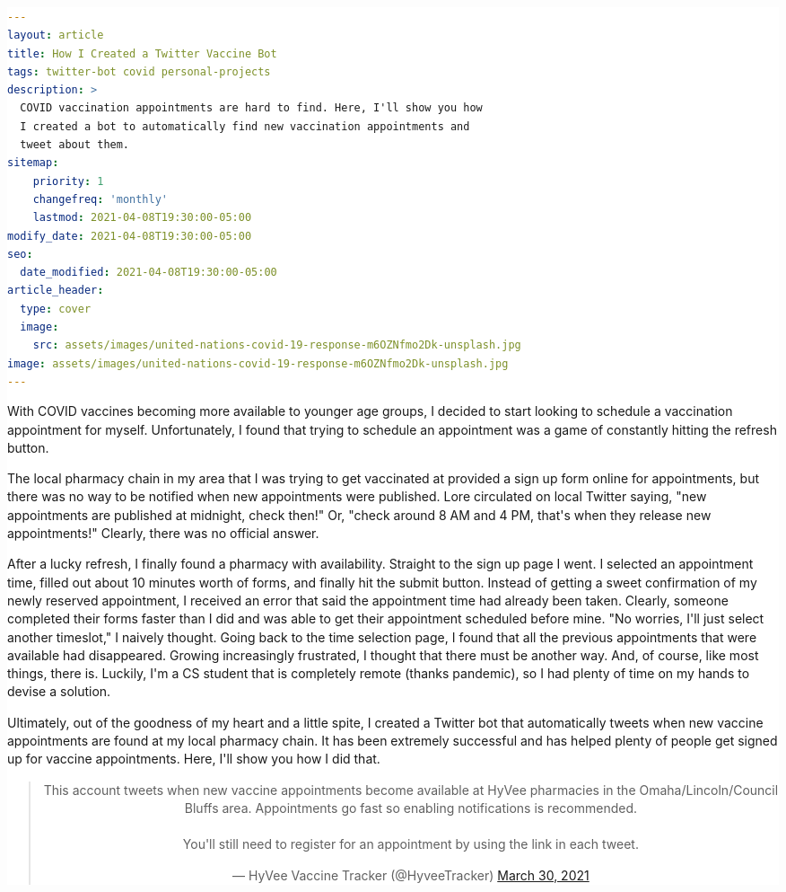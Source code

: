 ```yaml
---
layout: article
title: How I Created a Twitter Vaccine Bot
tags: twitter-bot covid personal-projects
description: >
  COVID vaccination appointments are hard to find. Here, I'll show you how
  I created a bot to automatically find new vaccination appointments and
  tweet about them.
sitemap:
    priority: 1
    changefreq: 'monthly'
    lastmod: 2021-04-08T19:30:00-05:00
modify_date: 2021-04-08T19:30:00-05:00
seo:
  date_modified: 2021-04-08T19:30:00-05:00
article_header:
  type: cover
  image: 
    src: assets/images/united-nations-covid-19-response-m6OZNfmo2Dk-unsplash.jpg
image: assets/images/united-nations-covid-19-response-m6OZNfmo2Dk-unsplash.jpg
---
```


<script async src="https://platform.twitter.com/widgets.js" charset="utf-8"></script>

With COVID vaccines becoming more available to younger age groups, I decided to start looking to schedule a vaccination appointment for myself. Unfortunately, I found that trying to schedule an appointment was a game of constantly hitting the refresh button.

The local pharmacy chain in my area that I was trying to get vaccinated at provided a sign up form online for appointments, but there was no way to be notified when new appointments were published. Lore circulated on local Twitter saying, "new appointments are published at midnight, check then!" Or, "check around 8 AM and 4 PM, that's when they release new appointments!" Clearly, there was no official answer.

After a lucky refresh, I finally found a pharmacy with availability. Straight to the sign up page I went. I selected an appointment time, filled out about 10 minutes worth of forms, and finally hit the submit button. Instead of getting a sweet confirmation of my newly reserved appointment, I received an error that said the appointment time had already been taken. Clearly, someone completed their forms faster than I did and was able to get their appointment scheduled before mine. "No worries, I'll just select another timeslot," I naively thought. Going back to the time selection page, I found that all the previous appointments that were available had disappeared. Growing increasingly frustrated, I thought that there must be another way. And, of course, like most things, there is. Luckily, I'm a CS student that is completely remote (thanks pandemic), so I had plenty of time on my hands to devise a solution. 

Ultimately, out of the goodness of my heart and a little spite, I created a Twitter bot that automatically tweets when new vaccine appointments are found at my local pharmacy chain. It has been extremely successful and has helped plenty of people get signed up for vaccine appointments. Here, I'll show you how I did that.

<blockquote align="center" class="twitter-tweet"><p lang="en" dir="ltr">This account tweets when new vaccine appointments become available at HyVee pharmacies in the Omaha/Lincoln/Council Bluffs area. Appointments go fast so enabling notifications is recommended.<br><br>You&#39;ll still need to register for an appointment by using the link in each tweet.</p>&mdash; HyVee Vaccine Tracker (@HyveeTracker) <a href="https://twitter.com/HyveeTracker/status/1377029788293066756?ref_src=twsrc%5Etfw">March 30, 2021</a></blockquote>
